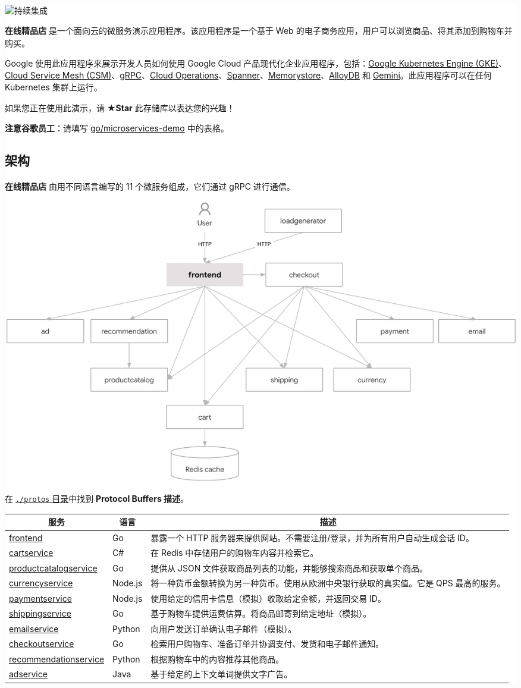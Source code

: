 
![持续集成](https://github.com/GoogleCloudPlatform/microservices-demo/workflows/Continuous%20Integration%20-%20Main/Release/badge.svg)

**在线精品店** 是一个面向云的微服务演示应用程序。该应用程序是一个基于 Web 的电子商务应用，用户可以浏览商品、将其添加到购物车并购买。

Google 使用此应用程序来展示开发人员如何使用 Google Cloud 产品现代化企业应用程序，包括：[Google Kubernetes Engine (GKE)](https://cloud.google.com/kubernetes-engine)、[Cloud Service Mesh (CSM)](https://cloud.google.com/service-mesh)、[gRPC](https://grpc.io/)、[Cloud Operations](https://cloud.google.com/products/operations)、[Spanner](https://cloud.google.com/spanner)、[Memorystore](https://cloud.google.com/memorystore)、[AlloyDB](https://cloud.google.com/alloydb) 和 [Gemini](https://ai.google.dev/)。此应用程序可以在任何 Kubernetes 集群上运行。

如果您正在使用此演示，请 **★Star** 此存储库以表达您的兴趣！

**注意谷歌员工**：请填写 [go/microservices-demo](http://go/microservices-demo) 中的表格。

## 架构

**在线精品店** 由用不同语言编写的 11 个微服务组成，它们通过 gRPC 进行通信。

[![微服务架构](/docs/img/architecture-diagram.png)](/docs/img/architecture-diagram.png)

在 [`./protos` 目录](/protos)中找到 **Protocol Buffers 描述**。

| 服务                                              | 语言      | 描述                                                                                                                       |
| ---------------------------------------------------- | ------------- | --------------------------------------------------------------------------------------------------------------------------------- |
| [frontend](/src/frontend)                           | Go            | 暴露一个 HTTP 服务器来提供网站。不需要注册/登录，并为所有用户自动生成会话 ID。 |
| [cartservice](/src/cartservice)                     | C#            | 在 Redis 中存储用户的购物车内容并检索它。                                                           |
| [productcatalogservice](/src/productcatalogservice) | Go            | 提供从 JSON 文件获取商品列表的功能，并能够搜索商品和获取单个商品。                        |
| [currencyservice](/src/currencyservice)             | Node.js       | 将一种货币金额转换为另一种货币。使用从欧洲中央银行获取的真实值。它是 QPS 最高的服务。 |
| [paymentservice](/src/paymentservice)               | Node.js       | 使用给定的信用卡信息（模拟）收取给定金额，并返回交易 ID。                                     |
| [shippingservice](/src/shippingservice)             | Go            | 基于购物车提供运费估算。将商品邮寄到给定地址（模拟）。                                 |
| [emailservice](/src/emailservice)                   | Python        | 向用户发送订单确认电子邮件（模拟）。                                                                                   |
| [checkoutservice](/src/checkoutservice)             | Go            | 检索用户购物车、准备订单并协调支付、发货和电子邮件通知。                            |
| [recommendationservice](/src/recommendationservice) | Python        | 根据购物车中的内容推荐其他商品。                                                                      |
| [adservice](/src/adservice)                         | Java          | 基于给定的上下文单词提供文字广告。                                                                                   |